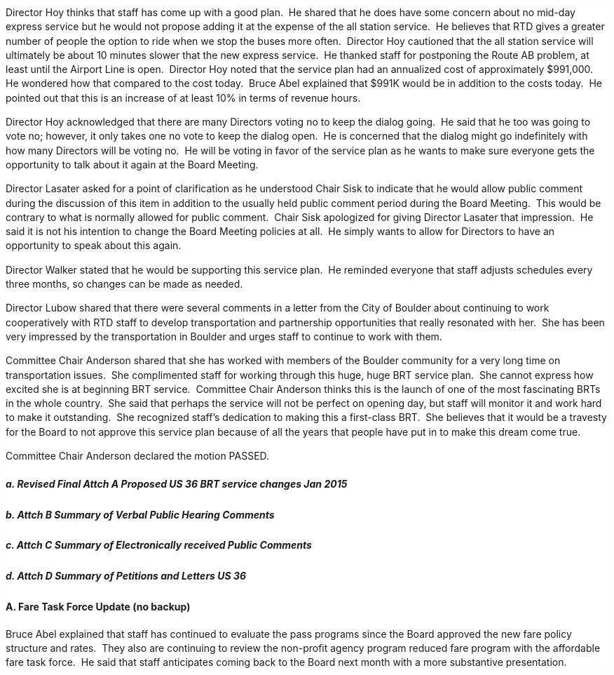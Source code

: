 Director Hoy thinks that staff has come up with a good plan.  He shared that he does have some concern about no mid-day express service but he would not propose adding it at the expense of the all station service.  He believes that RTD gives a greater number of people the option to ride when we stop the buses more often.  Director Hoy cautioned that the all station service will ultimately be about 10 minutes slower that the new express service.  He thanked staff for postponing the Route AB problem, at least until the Airport Line is open.  Director Hoy noted that the service plan had an annualized cost of approximately $991,000.  He wondered how that compared to the cost today.  Bruce Abel explained that $991K would be in addition to the costs today.  He pointed out that this is an increase of at least 10% in terms of revenue hours.

Director Hoy acknowledged that there are many Directors voting no to keep the dialog going.  He said that he too was going to vote no; however, it only takes one no vote to keep the dialog open.  He is concerned that the dialog might go indefinitely with how many Directors will be voting no.  He will be voting in favor of the service plan as he wants to make sure everyone gets the opportunity to talk about it again at the Board Meeting.

Director Lasater asked for a point of clarification as he understood Chair Sisk to indicate that he would allow public comment during the discussion of this item in addition to the usually held public comment period during the Board Meeting.  This would be contrary to what is normally allowed for public comment.  Chair Sisk apologized for giving Director Lasater that impression.  He said it is not his intention to change the Board Meeting policies at all.  He simply wants to allow for Directors to have an opportunity to speak about this again.

Director Walker stated that he would be supporting this service plan.  He reminded everyone that staff adjusts schedules every three months, so changes can be made as needed.

Director Lubow shared that there were several comments in a letter from the City of Boulder about continuing to work cooperatively with RTD staff to develop transportation and partnership opportunities that really resonated with her.  She has been very impressed by the transportation in Boulder and urges staff to continue to work with them.

Committee Chair Anderson shared that she has worked with members of the Boulder community for a very long time on transportation issues.  She complimented staff for working through this huge, huge BRT service plan.  She cannot express how excited she is at beginning BRT service.  Committee Chair Anderson thinks this is the launch of one of the most fascinating BRTs in the whole country.  She said that perhaps the service will not be perfect on opening day, but staff will monitor it and work hard to make it outstanding.  She recognized staff’s dedication to making this a first-class BRT.  She believes that it would be a travesty for the Board to not approve this service plan because of all the years that people have put in to make this dream come true.

Committee Chair Anderson declared the motion PASSED.

##### a. Revised Final Attch A Proposed US 36 BRT service changes Jan 2015

##### b. Attch B Summary of Verbal Public Hearing Comments

##### c. Attch C  Summary of Electronically received Public Comments

##### d. Attch D  Summary of Petitions and Letters US 36

#### A. Fare Task Force Update (no backup)

Bruce Abel explained that staff has continued to evaluate the pass programs since the Board approved the new fare policy structure and rates.  They also are continuing to review the non-profit agency program reduced fare program with the affordable fare task force.  He said that staff anticipates coming back to the Board next month with a more substantive presentation.
